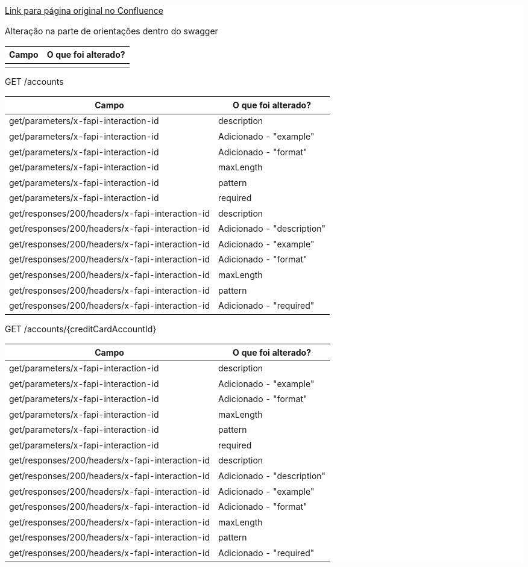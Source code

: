 [Link para página original no Confluence](https://openfinancebrasil.atlassian.net/wiki/spaces/OF/pages/245760260)

Alteração na parte de orientações dentro do swagger

| **Campo** | **O que foi alterado?** |
| --- | --- |
|  |  |

 GET /accounts

| **Campo** | **O que foi alterado?** |
| --- | --- |
| get/parameters/x-fapi-interaction-id | description |
| get/parameters/x-fapi-interaction-id | Adicionado - "example" |
| get/parameters/x-fapi-interaction-id | Adicionado - "format" |
| get/parameters/x-fapi-interaction-id | maxLength |
| get/parameters/x-fapi-interaction-id | pattern |
| get/parameters/x-fapi-interaction-id | required |
| get/responses/200/headers/x-fapi-interaction-id | description |
| get/responses/200/headers/x-fapi-interaction-id | Adicionado - "description" |
| get/responses/200/headers/x-fapi-interaction-id | Adicionado - "example" |
| get/responses/200/headers/x-fapi-interaction-id | Adicionado - "format" |
| get/responses/200/headers/x-fapi-interaction-id | maxLength |
| get/responses/200/headers/x-fapi-interaction-id | pattern |
| get/responses/200/headers/x-fapi-interaction-id | Adicionado - "required" |

 GET /accounts/{creditCardAccountId}

| **Campo** | **O que foi alterado?** |
| --- | --- |
| get/parameters/x-fapi-interaction-id | description |
| get/parameters/x-fapi-interaction-id | Adicionado - "example" |
| get/parameters/x-fapi-interaction-id | Adicionado - "format" |
| get/parameters/x-fapi-interaction-id | maxLength |
| get/parameters/x-fapi-interaction-id | pattern |
| get/parameters/x-fapi-interaction-id | required |
| get/responses/200/headers/x-fapi-interaction-id | description |
| get/responses/200/headers/x-fapi-interaction-id | Adicionado - "description" |
| get/responses/200/headers/x-fapi-interaction-id | Adicionado - "example" |
| get/responses/200/headers/x-fapi-interaction-id | Adicionado - "format" |
| get/responses/200/headers/x-fapi-interaction-id | maxLength |
| get/responses/200/headers/x-fapi-interaction-id | pattern |
| get/responses/200/headers/x-fapi-interaction-id | Adicionado - "required" |
